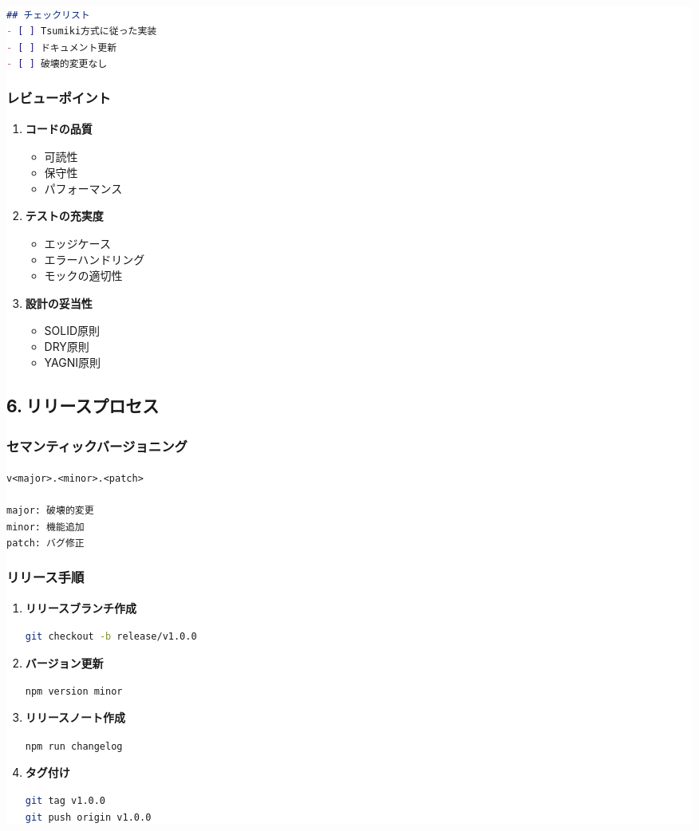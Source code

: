 ```markdown
## チェックリスト
- [ ] Tsumiki方式に従った実装
- [ ] ドキュメント更新
- [ ] 破壊的変更なし
```

### レビューポイント

1. **コードの品質**
   - 可読性
   - 保守性
   - パフォーマンス

2. **テストの充実度**
   - エッジケース
   - エラーハンドリング
   - モックの適切性

3. **設計の妥当性**
   - SOLID原則
   - DRY原則
   - YAGNI原則

## 6. リリースプロセス

### セマンティックバージョニング

```
v<major>.<minor>.<patch>

major: 破壊的変更
minor: 機能追加
patch: バグ修正
```

### リリース手順

1. **リリースブランチ作成**
   ```bash
   git checkout -b release/v1.0.0
   ```

2. **バージョン更新**
   ```bash
   npm version minor
   ```

3. **リリースノート作成**
   ```bash
   npm run changelog
   ```

4. **タグ付け**
   ```bash
   git tag v1.0.0
   git push origin v1.0.0
   ```
